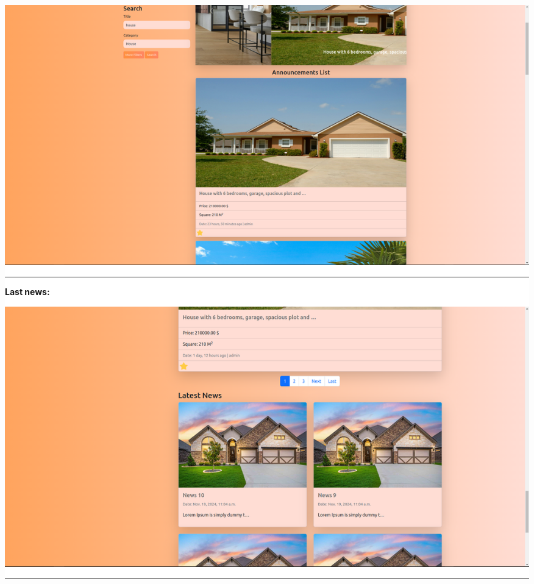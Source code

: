 ![](https://github.com/MishanyaS/find_house/blob/main/photos/home/home%20page%20seacrh%20with%20parameters.png?raw=true)

___

**Last news:**

![](https://github.com/MishanyaS/find_house/blob/main/photos/home/home%20page%20last%20news.png?raw=true)

___
